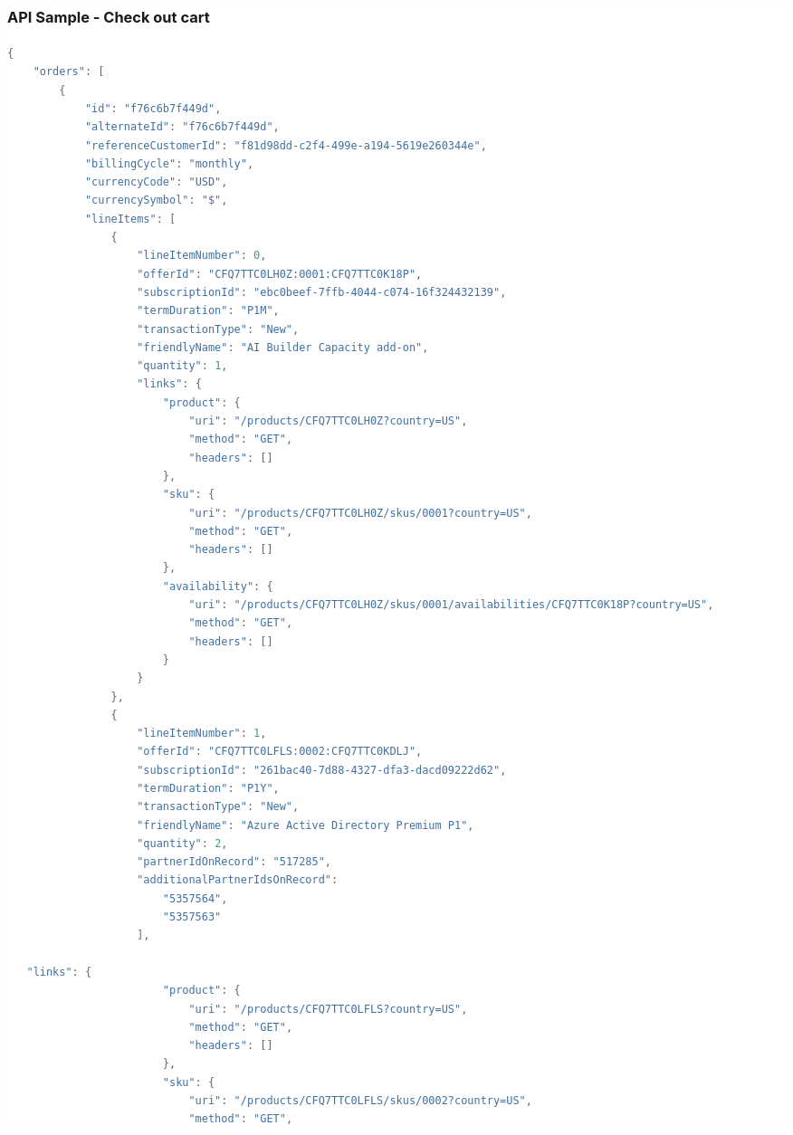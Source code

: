 ### API Sample - Check out cart

``` csharp
{
    "orders": [
        {
            "id": "f76c6b7f449d",
            "alternateId": "f76c6b7f449d",
            "referenceCustomerId": "f81d98dd-c2f4-499e-a194-5619e260344e",
            "billingCycle": "monthly",
            "currencyCode": "USD",
            "currencySymbol": "$",
            "lineItems": [
                {
                    "lineItemNumber": 0,
                    "offerId": "CFQ7TTC0LH0Z:0001:CFQ7TTC0K18P",
                    "subscriptionId": "ebc0beef-7ffb-4044-c074-16f324432139",
                    "termDuration": "P1M",
                    "transactionType": "New",
                    "friendlyName": "AI Builder Capacity add-on",
                    "quantity": 1,
                    "links": {
                        "product": {
                            "uri": "/products/CFQ7TTC0LH0Z?country=US",
                            "method": "GET",
                            "headers": []
                        },
                        "sku": {
                            "uri": "/products/CFQ7TTC0LH0Z/skus/0001?country=US",
                            "method": "GET",
                            "headers": []
                        },
                        "availability": {
                            "uri": "/products/CFQ7TTC0LH0Z/skus/0001/availabilities/CFQ7TTC0K18P?country=US",
                            "method": "GET",
                            "headers": []
                        }
                    }
                },
                {
                    "lineItemNumber": 1,
                    "offerId": "CFQ7TTC0LFLS:0002:CFQ7TTC0KDLJ",
                    "subscriptionId": "261bac40-7d88-4327-dfa3-dacd09222d62",
                    "termDuration": "P1Y",
                    "transactionType": "New",
                    "friendlyName": "Azure Active Directory Premium P1",
                    "quantity": 2,
                    "partnerIdOnRecord": "517285",
                    "additionalPartnerIdsOnRecord": 
                        "5357564",
                        "5357563"
                    ],
                 
   "links": {
                        "product": {
                            "uri": "/products/CFQ7TTC0LFLS?country=US",
                            "method": "GET",
                            "headers": []
                        },
                        "sku": {
                            "uri": "/products/CFQ7TTC0LFLS/skus/0002?country=US",
                            "method": "GET",
```